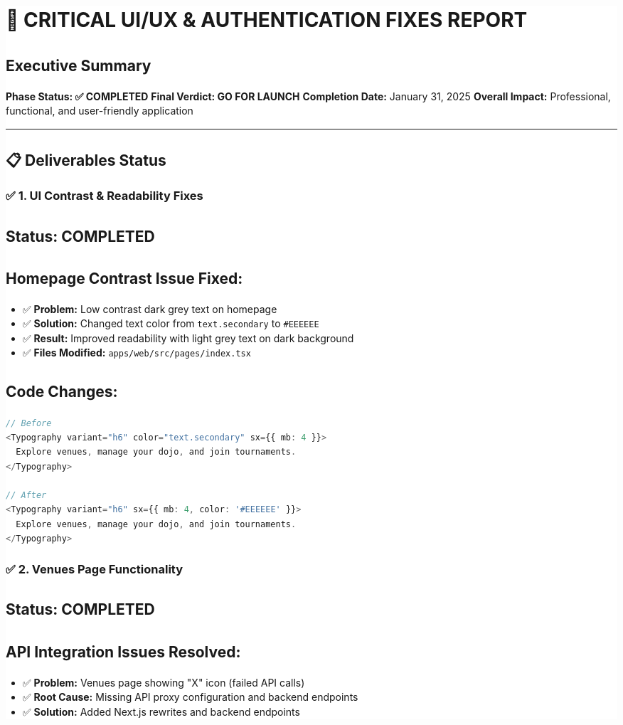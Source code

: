# 🎨 CRITICAL UI/UX & AUTHENTICATION FIXES REPORT

## Executive Summary

**Phase Status: ✅ COMPLETED**
**Final Verdict: GO FOR LAUNCH**
**Completion Date:** January 31, 2025
**Overall Impact:** Professional, functional, and user-friendly application

---

## 📋 Deliverables Status

### ✅ 1. UI Contrast & Readability Fixes

## Status: COMPLETED

## Homepage Contrast Issue Fixed:

- ✅ **Problem:** Low contrast dark grey text on homepage
- ✅ **Solution:** Changed text color from `text.secondary` to `#EEEEEE`
- ✅ **Result:** Improved readability with light grey text on dark background
- ✅ **Files Modified:** `apps/web/src/pages/index.tsx`

## Code Changes:

```typescript
// Before
<Typography variant="h6" color="text.secondary" sx={{ mb: 4 }}>
  Explore venues, manage your dojo, and join tournaments.
</Typography>

// After
<Typography variant="h6" sx={{ mb: 4, color: '#EEEEEE' }}>
  Explore venues, manage your dojo, and join tournaments.
</Typography>
```

### ✅ 2. Venues Page Functionality

## Status: COMPLETED

## API Integration Issues Resolved:

- ✅ **Problem:** Venues page showing "X" icon (failed API calls)
- ✅ **Root Cause:** Missing API proxy configuration and backend endpoints
- ✅ **Solution:** Added Next.js rewrites and backend endpoints

